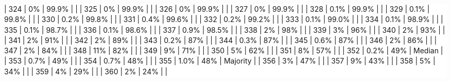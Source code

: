 | 324 | 0% | 99.9% |  |
| 325 | 0% | 99.9% |  |
| 326 | 0% | 99.9% |  |
| 327 | 0% | 99.9% |  |
| 328 | 0.1% | 99.9% |  |
| 329 | 0.1% | 99.8% |  |
| 330 | 0.2% | 99.8% |  |
| 331 | 0.4% | 99.6% |  |
| 332 | 0.2% | 99.2% |  |
| 333 | 0.1% | 99.0% |  |
| 334 | 0.1% | 98.9% |  |
| 335 | 0.1% | 98.7% |  |
| 336 | 0.1% | 98.6% |  |
| 337 | 0.9% | 98.5% |  |
| 338 | 2% | 98% |  |
| 339 | 3% | 96% |  |
| 340 | 2% | 93% |  |
| 341 | 2% | 91% |  |
| 342 | 2% | 89% |  |
| 343 | 0.2% | 87% |  |
| 344 | 0.3% | 87% |  |
| 345 | 0.6% | 87% |  |
| 346 | 2% | 86% |  |
| 347 | 2% | 84% |  |
| 348 | 11% | 82% |  |
| 349 | 9% | 71% |  |
| 350 | 5% | 62% |  |
| 351 | 8% | 57% |  |
| 352 | 0.2% | 49% | Median |
| 353 | 0.7% | 49% |  |
| 354 | 0.7% | 48% |  |
| 355 | 1.0% | 48% | Majority |
| 356 | 3% | 47% |  |
| 357 | 9% | 43% |  |
| 358 | 5% | 34% |  |
| 359 | 4% | 29% |  |
| 360 | 2% | 24% |  |